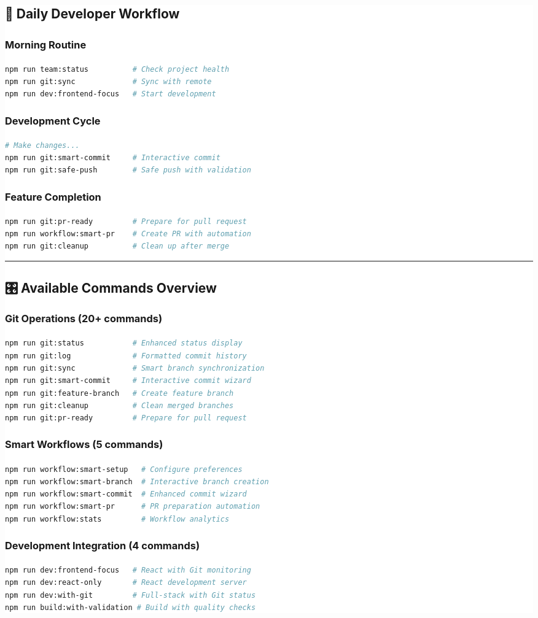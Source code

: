 
## 💼 Daily Developer Workflow

### Morning Routine
```bash
npm run team:status          # Check project health
npm run git:sync             # Sync with remote
npm run dev:frontend-focus   # Start development
```

### Development Cycle
```bash
# Make changes...
npm run git:smart-commit     # Interactive commit
npm run git:safe-push        # Safe push with validation
```

### Feature Completion
```bash
npm run git:pr-ready         # Prepare for pull request
npm run workflow:smart-pr    # Create PR with automation
npm run git:cleanup          # Clean up after merge
```

---

## 🎛️ Available Commands Overview

### Git Operations (20+ commands)
```bash
npm run git:status           # Enhanced status display
npm run git:log              # Formatted commit history
npm run git:sync             # Smart branch synchronization
npm run git:smart-commit     # Interactive commit wizard
npm run git:feature-branch   # Create feature branch
npm run git:cleanup          # Clean merged branches
npm run git:pr-ready         # Prepare for pull request
```

### Smart Workflows (5 commands)
```bash
npm run workflow:smart-setup   # Configure preferences
npm run workflow:smart-branch  # Interactive branch creation
npm run workflow:smart-commit  # Enhanced commit wizard
npm run workflow:smart-pr      # PR preparation automation
npm run workflow:stats         # Workflow analytics
```

### Development Integration (4 commands)
```bash
npm run dev:frontend-focus   # React with Git monitoring
npm run dev:react-only       # React development server
npm run dev:with-git         # Full-stack with Git status
npm run build:with-validation # Build with quality checks
```
